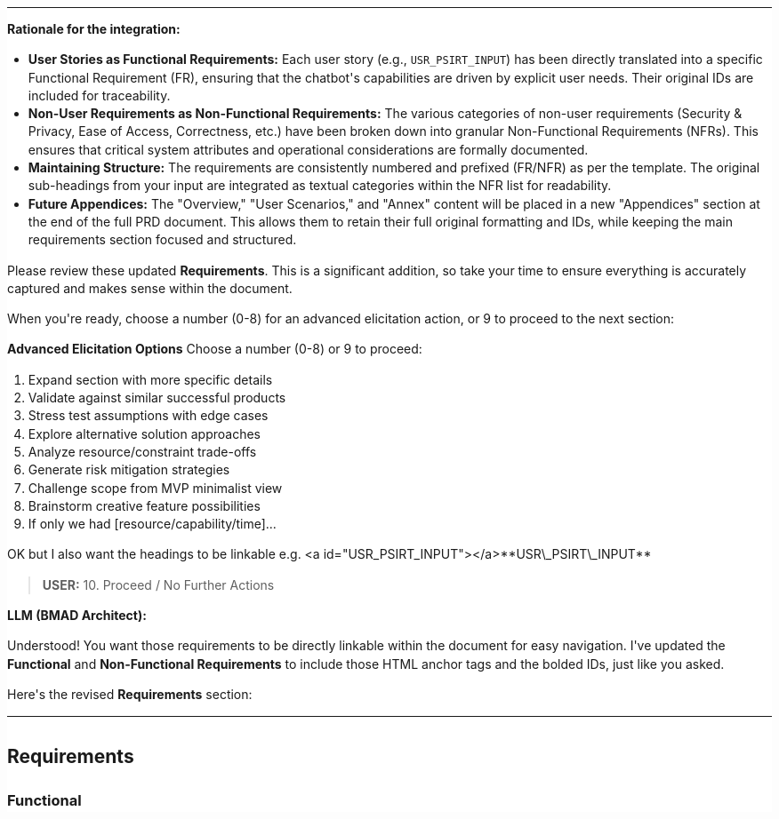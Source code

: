 
---

**Rationale for the integration:**

* **User Stories as Functional Requirements:** Each user story (e.g., `USR_PSIRT_INPUT`) has been directly translated into a specific Functional Requirement (FR), ensuring that the chatbot's capabilities are driven by explicit user needs. Their original IDs are included for traceability.  
* **Non-User Requirements as Non-Functional Requirements:** The various categories of non-user requirements (Security & Privacy, Ease of Access, Correctness, etc.) have been broken down into granular Non-Functional Requirements (NFRs). This ensures that critical system attributes and operational considerations are formally documented.  
* **Maintaining Structure:** The requirements are consistently numbered and prefixed (FR/NFR) as per the template. The original sub-headings from your input are integrated as textual categories within the NFR list for readability.  
* **Future Appendices:** The "Overview," "User Scenarios," and "Annex" content will be placed in a new "Appendices" section at the end of the full PRD document. This allows them to retain their full original formatting and IDs, while keeping the main requirements section focused and structured.

Please review these updated **Requirements**. This is a significant addition, so take your time to ensure everything is accurately captured and makes sense within the document.

When you're ready, choose a number (0-8) for an advanced elicitation action, or 9 to proceed to the next section:

**Advanced Elicitation Options** Choose a number (0-8) or 9 to proceed:

1. Expand section with more specific details  
2. Validate against similar successful products  
3. Stress test assumptions with edge cases  
4. Explore alternative solution approaches  
5. Analyze resource/constraint trade-offs  
6. Generate risk mitigation strategies  
7. Challenge scope from MVP minimalist view  
8. Brainstorm creative feature possibilities  
9. If only we had \[resource/capability/time\]...  


OK but I also want the headings to be linkable e.g. \<a id="USR\_PSIRT\_INPUT"\>\</a\>\*\*USR\\\_PSIRT\\\_INPUT\*\*

> **USER:** 10. Proceed / No Further Actions

**LLM (BMAD Architect):**

Understood\! You want those requirements to be directly linkable within the document for easy navigation. I've updated the **Functional** and **Non-Functional Requirements** to include those HTML anchor tags and the bolded IDs, just like you asked.

Here's the revised **Requirements** section:

---

## **Requirements**

### **Functional**
